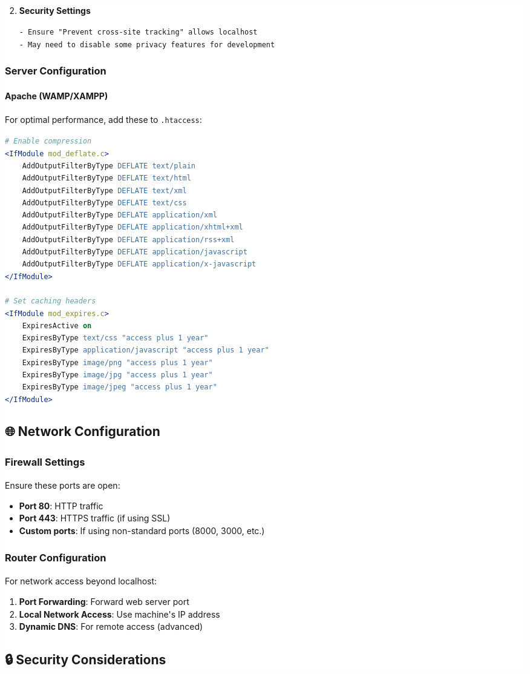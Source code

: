 2. **Security Settings**
   ```
   - Ensure "Prevent cross-site tracking" allows localhost
   - May need to disable some privacy features for development
   ```

### Server Configuration

#### Apache (WAMP/XAMPP)
For optimal performance, add these to `.htaccess`:

```apache
# Enable compression
<IfModule mod_deflate.c>
    AddOutputFilterByType DEFLATE text/plain
    AddOutputFilterByType DEFLATE text/html
    AddOutputFilterByType DEFLATE text/xml
    AddOutputFilterByType DEFLATE text/css
    AddOutputFilterByType DEFLATE application/xml
    AddOutputFilterByType DEFLATE application/xhtml+xml
    AddOutputFilterByType DEFLATE application/rss+xml
    AddOutputFilterByType DEFLATE application/javascript
    AddOutputFilterByType DEFLATE application/x-javascript
</IfModule>

# Set caching headers
<IfModule mod_expires.c>
    ExpiresActive on
    ExpiresByType text/css "access plus 1 year"
    ExpiresByType application/javascript "access plus 1 year"
    ExpiresByType image/png "access plus 1 year"
    ExpiresByType image/jpg "access plus 1 year"
    ExpiresByType image/jpeg "access plus 1 year"
</IfModule>
```

## 🌐 Network Configuration

### Firewall Settings
Ensure these ports are open:
- **Port 80**: HTTP traffic
- **Port 443**: HTTPS traffic (if using SSL)
- **Custom ports**: If using non-standard ports (8000, 3000, etc.)

### Router Configuration
For network access beyond localhost:
1. **Port Forwarding**: Forward web server port
2. **Local Network Access**: Use machine's IP address
3. **Dynamic DNS**: For remote access (advanced)

## 🔒 Security Considerations
